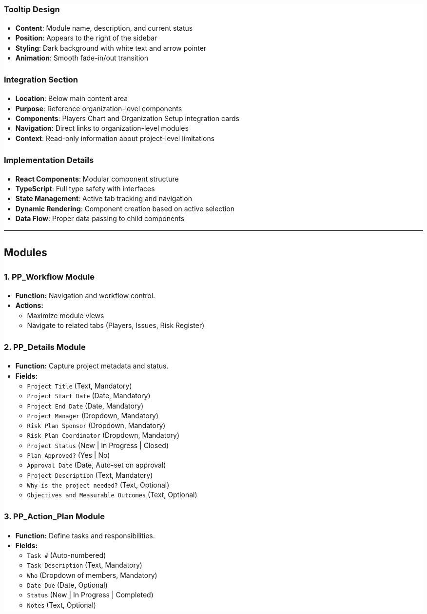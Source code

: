 ### Tooltip Design
- **Content**: Module name, description, and current status
- **Position**: Appears to the right of the sidebar
- **Styling**: Dark background with white text and arrow pointer
- **Animation**: Smooth fade-in/out transition

### Integration Section
- **Location**: Below main content area
- **Purpose**: Reference organization-level components
- **Components**: Players Chart and Organization Setup integration cards
- **Navigation**: Direct links to organization-level modules
- **Context**: Read-only information about project-level limitations

### Implementation Details
- **React Components**: Modular component structure
- **TypeScript**: Full type safety with interfaces
- **State Management**: Active tab tracking and navigation
- **Dynamic Rendering**: Component creation based on active selection
- **Data Flow**: Proper data passing to child components

---

## Modules

### 1. PP_Workflow Module
- **Function:** Navigation and workflow control.
- **Actions:**
  - Maximize module views
  - Navigate to related tabs (Players, Issues, Risk Register)

### 2. PP_Details Module
- **Function:** Capture project metadata and status.
- **Fields:**
  - `Project Title` (Text, Mandatory)
  - `Project Start Date` (Date, Mandatory)
  - `Project End Date` (Date, Mandatory)
  - `Project Manager` (Dropdown, Mandatory)
  - `Risk Plan Sponsor` (Dropdown, Mandatory)
  - `Risk Plan Coordinator` (Dropdown, Mandatory)
  - `Project Status` (New | In Progress | Closed)
  - `Plan Approved?` (Yes | No)
  - `Approval Date` (Date, Auto-set on approval)
  - `Project Description` (Text, Mandatory)
  - `Why is the project needed?` (Text, Optional)
  - `Objectives and Measurable Outcomes` (Text, Optional)

### 3. PP_Action_Plan Module
- **Function:** Define tasks and responsibilities.
- **Fields:**
  - `Task #` (Auto-numbered)
  - `Task Description` (Text, Mandatory)
  - `Who` (Dropdown of members, Mandatory)
  - `Date Due` (Date, Optional)
  - `Status` (New | In Progress | Completed)
  - `Notes` (Text, Optional)
